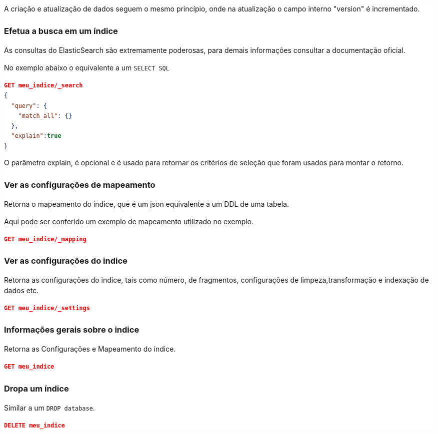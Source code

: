 A criação e atualização de dados seguem o mesmo princípio, onde na atualização o campo interno "version" é incrementado.

### Efetua a busca em um índice

As consultas do ElasticSearch são extremamente poderosas, para demais informações consultar a documentação oficial.

No exemplo abaixo o equivalente a um ```SELECT SQL```


```json
GET meu_indice/_search
{
  "query": {
    "match_all": {}
  },
  "explain":true
}
```

O parâmetro explain, é opcional e é usado para retornar os critérios de seleção que foram usados para montar o retorno.

### Ver as configurações de mapeamento

Retorna o mapeamento do indice, que é um json equivalente a um DDL de uma tabela.

Aqui pode ser conferido um exemplo de mapeamento utilizado no exemplo.

```json
GET meu_indice/_mapping
```

### Ver as configurações do indice

Retorna as configurações do indice, tais como número, de fragmentos, configurações de limpeza,transformação e indexação de dados etc.

```json
GET meu_indice/_settings
```

### Informações gerais sobre  o indice

Retorna  as Configurações e Mapeamento do índice.

```json
GET meu_indice
```

### Dropa um índice

Similar a um ```DROP database```.

```json
DELETE meu_indice
```

